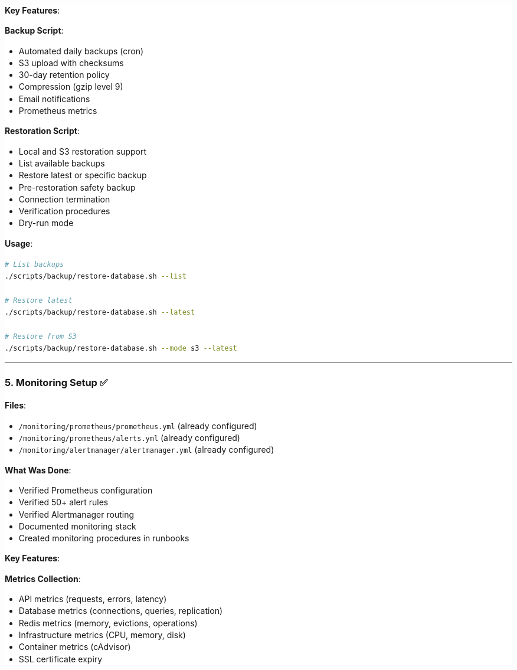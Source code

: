 **Key Features**:

**Backup Script**:
- Automated daily backups (cron)
- S3 upload with checksums
- 30-day retention policy
- Compression (gzip level 9)
- Email notifications
- Prometheus metrics

**Restoration Script**:
- Local and S3 restoration support
- List available backups
- Restore latest or specific backup
- Pre-restoration safety backup
- Connection termination
- Verification procedures
- Dry-run mode

**Usage**:
```bash
# List backups
./scripts/backup/restore-database.sh --list

# Restore latest
./scripts/backup/restore-database.sh --latest

# Restore from S3
./scripts/backup/restore-database.sh --mode s3 --latest
```

---

### 5. Monitoring Setup ✅

**Files**:
- `/monitoring/prometheus/prometheus.yml` (already configured)
- `/monitoring/prometheus/alerts.yml` (already configured)
- `/monitoring/alertmanager/alertmanager.yml` (already configured)

**What Was Done**:
- Verified Prometheus configuration
- Verified 50+ alert rules
- Verified Alertmanager routing
- Documented monitoring stack
- Created monitoring procedures in runbooks

**Key Features**:

**Metrics Collection**:
- API metrics (requests, errors, latency)
- Database metrics (connections, queries, replication)
- Redis metrics (memory, evictions, operations)
- Infrastructure metrics (CPU, memory, disk)
- Container metrics (cAdvisor)
- SSL certificate expiry
